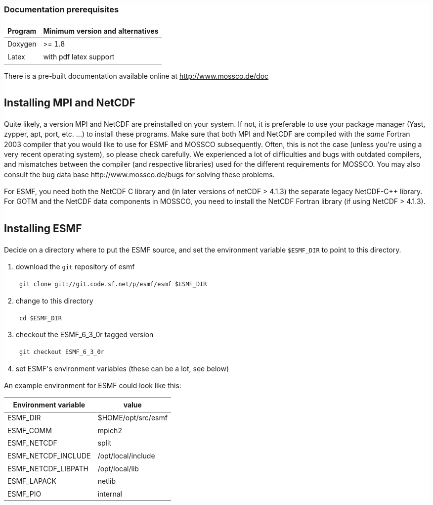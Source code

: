 
### Documentation prerequisites

Program | Minimum version and alternatives
-------|-----------
Doxygen | >= 1.8
Latex | with pdf latex support

There is a pre-built documentation available online at <http://www.mossco.de/doc>

## Installing MPI and NetCDF

Quite likely, a version MPI and NetCDF are preinstalled on your system.  If not, it is preferable to use your package manager (Yast, zypper, apt, port, etc. ...) to install these programs.  Make sure that both MPI and NetCDF are compiled with the *same* Fortran 2003 compiler that you would like to use for ESMF and MOSSCO subsequently. Often, this is not the case (unless you're using a very recent operating system), so please check carefully.  We experienced a lot of difficulties and bugs with outdated compilers, and mismatches between the compiler (and respective libraries) used for the different requirements for MOSSCO. You may also consult the bug data base <http://www.mossco.de/bugs> for solving these problems.

For ESMF, you need both the NetCDF C library and (in later versions of netCDF > 4.1.3) the separate legacy NetCDF-C++ library.  For GOTM and the NetCDF data components in MOSSCO, you need to install the NetCDF Fortran library (if using NetCDF > 4.1.3).

## Installing ESMF

Decide on a directory where to put the ESMF source, and set the environment variable  `$ESMF_DIR` to point to this directory.

1. download the `git` repository of esmf

		git clone git://git.code.sf.net/p/esmf/esmf $ESMF_DIR
	
2. change to this directory

		cd $ESMF_DIR

3. checkout the ESMF_6_3_0r tagged version

		git checkout ESMF_6_3_0r

4. set ESMF's environment variables (these can be a lot, see below)

An example environment for ESMF could look like this:

Environment variable | value
---|---
ESMF_DIR | $HOME/opt/src/esmf
ESMF_COMM | mpich2
ESMF_NETCDF | split
ESMF_NETCDF_INCLUDE | /opt/local/include
ESMF_NETCDF_LIBPATH | /opt/local/lib
ESMF_LAPACK | netlib
ESMF_PIO | internal
